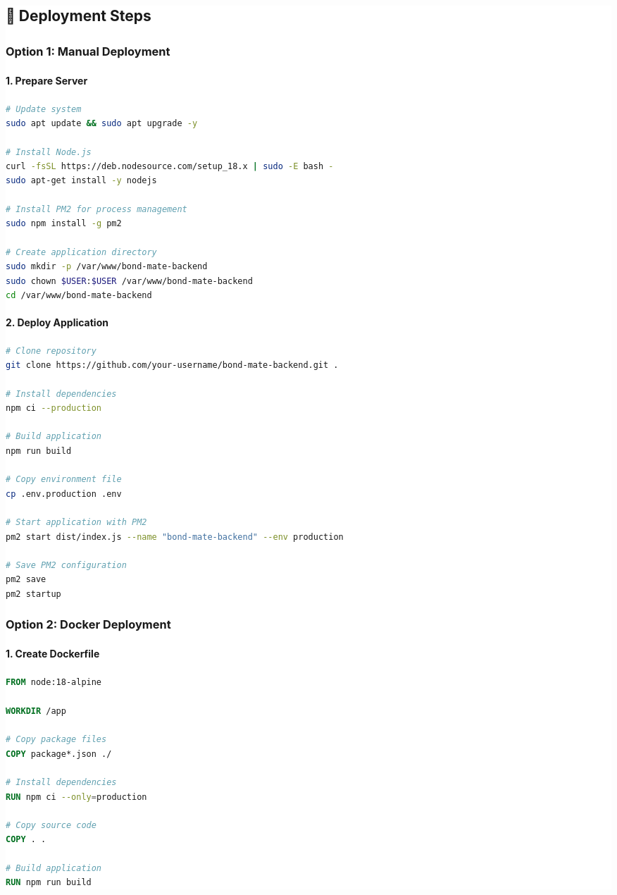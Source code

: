 ## 🚀 Deployment Steps

### Option 1: Manual Deployment

#### 1. Prepare Server
```bash
# Update system
sudo apt update && sudo apt upgrade -y

# Install Node.js
curl -fsSL https://deb.nodesource.com/setup_18.x | sudo -E bash -
sudo apt-get install -y nodejs

# Install PM2 for process management
sudo npm install -g pm2

# Create application directory
sudo mkdir -p /var/www/bond-mate-backend
sudo chown $USER:$USER /var/www/bond-mate-backend
cd /var/www/bond-mate-backend
```

#### 2. Deploy Application
```bash
# Clone repository
git clone https://github.com/your-username/bond-mate-backend.git .

# Install dependencies
npm ci --production

# Build application
npm run build

# Copy environment file
cp .env.production .env

# Start application with PM2
pm2 start dist/index.js --name "bond-mate-backend" --env production

# Save PM2 configuration
pm2 save
pm2 startup
```

### Option 2: Docker Deployment

#### 1. Create Dockerfile
```dockerfile
FROM node:18-alpine

WORKDIR /app

# Copy package files
COPY package*.json ./

# Install dependencies
RUN npm ci --only=production

# Copy source code
COPY . .

# Build application
RUN npm run build
```